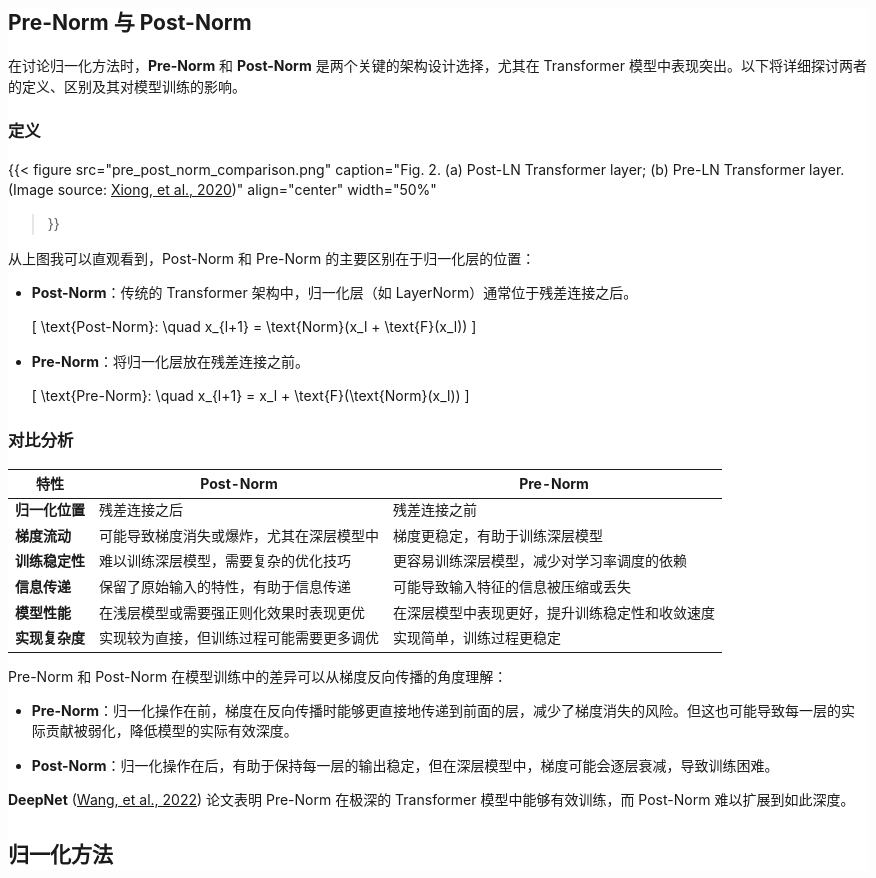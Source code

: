 
## Pre-Norm 与 Post-Norm

在讨论归一化方法时，**Pre-Norm** 和 **Post-Norm** 是两个关键的架构设计选择，尤其在 Transformer 模型中表现突出。以下将详细探讨两者的定义、区别及其对模型训练的影响。

### 定义
{{< figure 
    src="pre_post_norm_comparison.png" 
    caption="Fig. 2. (a) Post-LN Transformer layer; (b) Pre-LN Transformer layer. (Image source: [Xiong, et al., 2020](https://arxiv.org/abs/2002.04745))"
    align="center" 
    width="50%"
>}}

从上图我可以直观看到，Post-Norm 和 Pre-Norm 的主要区别在于归一化层的位置：

- **Post-Norm**：传统的 Transformer 架构中，归一化层（如 LayerNorm）通常位于残差连接之后。

  \[
  \text{Post-Norm}: \quad x_{l+1} = \text{Norm}(x_l + \text{F}(x_l))
  \]

- **Pre-Norm**：将归一化层放在残差连接之前。

  \[
  \text{Pre-Norm}: \quad x_{l+1} = x_l + \text{F}(\text{Norm}(x_l))
  \]

### 对比分析

| 特性               | Post-Norm                                        | Pre-Norm                                         |
|--------------------|--------------------------------------------------|--------------------------------------------------|
| **归一化位置**     | 残差连接之后                                    | 残差连接之前                                    |
| **梯度流动**       | 可能导致梯度消失或爆炸，尤其在深层模型中        | 梯度更稳定，有助于训练深层模型                    |
| **训练稳定性**     | 难以训练深层模型，需要复杂的优化技巧            | 更容易训练深层模型，减少对学习率调度的依赖        |
| **信息传递**       | 保留了原始输入的特性，有助于信息传递            | 可能导致输入特征的信息被压缩或丢失                |
| **模型性能**       | 在浅层模型或需要强正则化效果时表现更优          | 在深层模型中表现更好，提升训练稳定性和收敛速度    |
| **实现复杂度**     | 实现较为直接，但训练过程可能需要更多调优        | 实现简单，训练过程更稳定                          |


Pre-Norm 和 Post-Norm 在模型训练中的差异可以从梯度反向传播的角度理解：

- **Pre-Norm**：归一化操作在前，梯度在反向传播时能够更直接地传递到前面的层，减少了梯度消失的风险。但这也可能导致每一层的实际贡献被弱化，降低模型的实际有效深度。

- **Post-Norm**：归一化操作在后，有助于保持每一层的输出稳定，但在深层模型中，梯度可能会逐层衰减，导致训练困难。

**DeepNet** ([Wang, et al., 2022](https://arxiv.org/abs/2203.00555)) 论文表明 Pre-Norm 在极深的 Transformer 模型中能够有效训练，而 Post-Norm 难以扩展到如此深度。

## 归一化方法
